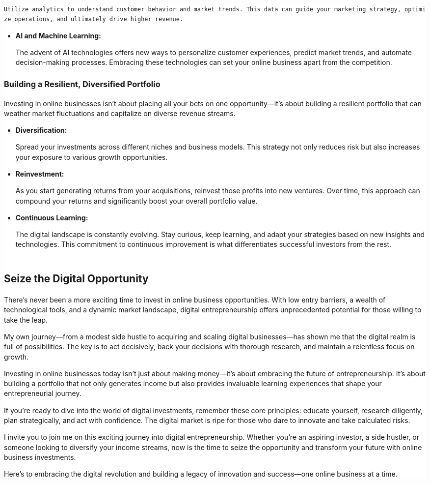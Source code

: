     Utilize analytics to understand customer behavior and market trends. This data can guide your marketing strategy, optimize operations, and ultimately drive higher revenue.
    
- **AI and Machine Learning:**
    
    The advent of AI technologies offers new ways to personalize customer experiences, predict market trends, and automate decision-making processes. Embracing these technologies can set your online business apart from the competition.
    

### Building a Resilient, Diversified Portfolio

Investing in online businesses isn’t about placing all your bets on one opportunity—it’s about building a resilient portfolio that can weather market fluctuations and capitalize on diverse revenue streams.

- **Diversification:**
    
    Spread your investments across different niches and business models. This strategy not only reduces risk but also increases your exposure to various growth opportunities.
    
- **Reinvestment:**
    
    As you start generating returns from your acquisitions, reinvest those profits into new ventures. Over time, this approach can compound your returns and significantly boost your overall portfolio value.
    
- **Continuous Learning:**
    
    The digital landscape is constantly evolving. Stay curious, keep learning, and adapt your strategies based on new insights and technologies. This commitment to continuous improvement is what differentiates successful investors from the rest.
    

---

## Seize the Digital Opportunity

There’s never been a more exciting time to invest in online business opportunities. With low entry barriers, a wealth of technological tools, and a dynamic market landscape, digital entrepreneurship offers unprecedented potential for those willing to take the leap.

My own journey—from a modest side hustle to acquiring and scaling digital businesses—has shown me that the digital realm is full of possibilities. The key is to act decisively, back your decisions with thorough research, and maintain a relentless focus on growth.

Investing in online businesses today isn’t just about making money—it’s about embracing the future of entrepreneurship. It’s about building a portfolio that not only generates income but also provides invaluable learning experiences that shape your entrepreneurial journey.

If you’re ready to dive into the world of digital investments, remember these core principles: educate yourself, research diligently, plan strategically, and act with confidence. The digital market is ripe for those who dare to innovate and take calculated risks.

I invite you to join me on this exciting journey into digital entrepreneurship. Whether you’re an aspiring investor, a side hustler, or someone looking to diversify your income streams, now is the time to seize the opportunity and transform your future with online business investments.

Here’s to embracing the digital revolution and building a legacy of innovation and success—one online business at a time.